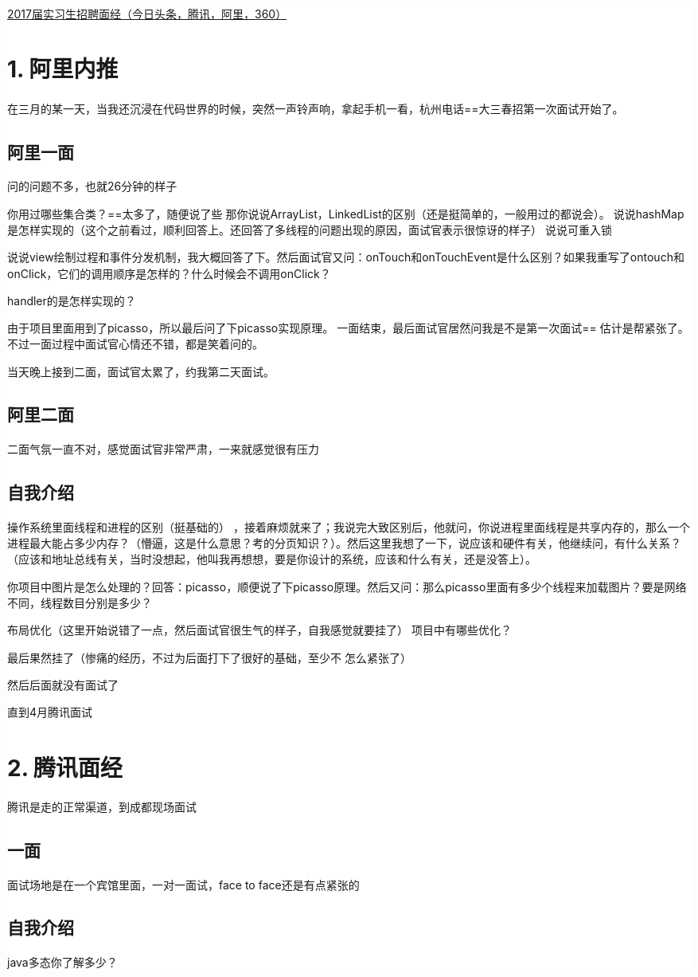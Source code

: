 [2017届实习生招聘面经（今日头条，腾讯，阿里，360）](http://www.jianshu.com/p/12654b063553)

# 1. 阿里内推

在三月的某一天，当我还沉浸在代码世界的时候，突然一声铃声响，拿起手机一看，杭州电话==大三春招第一次面试开始了。

## 阿里一面

问的问题不多，也就26分钟的样子

你用过哪些集合类？==太多了，随便说了些
那你说说ArrayList，LinkedList的区别（还是挺简单的，一般用过的都说会）。
说说hashMap是怎样实现的（这个之前看过，顺利回答上。还回答了多线程的问题出现的原因，面试官表示很惊讶的样子）
说说可重入锁

说说view绘制过程和事件分发机制，我大概回答了下。然后面试官又问：onTouch和onTouchEvent是什么区别？如果我重写了ontouch和onClick，它们的调用顺序是怎样的？什么时候会不调用onClick？

handler的是怎样实现的？

由于项目里面用到了picasso，所以最后问了下picasso实现原理。
一面结束，最后面试官居然问我是不是第一次面试== 估计是帮紧张了。不过一面过程中面试官心情还不错，都是笑着问的。

当天晚上接到二面，面试官太累了，约我第二天面试。

## 阿里二面

二面气氛一直不对，感觉面试官非常严肃，一来就感觉很有压力

## 自我介绍
操作系统里面线程和进程的区别（挺基础的） ，接着麻烦就来了；我说完大致区别后，他就问，你说进程里面线程是共享内存的，那么一个进程最大能占多少内存？（懵逼，这是什么意思？考的分页知识？）。然后这里我想了一下，说应该和硬件有关，他继续问，有什么关系？（应该和地址总线有关，当时没想起，他叫我再想想，要是你设计的系统，应该和什么有关，还是没答上）。

你项目中图片是怎么处理的？回答：picasso，顺便说了下picasso原理。然后又问：那么picasso里面有多少个线程来加载图片？要是网络不同，线程数目分别是多少？

布局优化（这里开始说错了一点，然后面试官很生气的样子，自我感觉就要挂了）
项目中有哪些优化？

最后果然挂了（惨痛的经历，不过为后面打下了很好的基础，至少不 怎么紧张了）

然后后面就没有面试了

直到4月腾讯面试

# 2. 腾讯面经

腾讯是走的正常渠道，到成都现场面试

## 一面

面试场地是在一个宾馆里面，一对一面试，face to face还是有点紧张的

## 自我介绍
java多态你了解多少？
